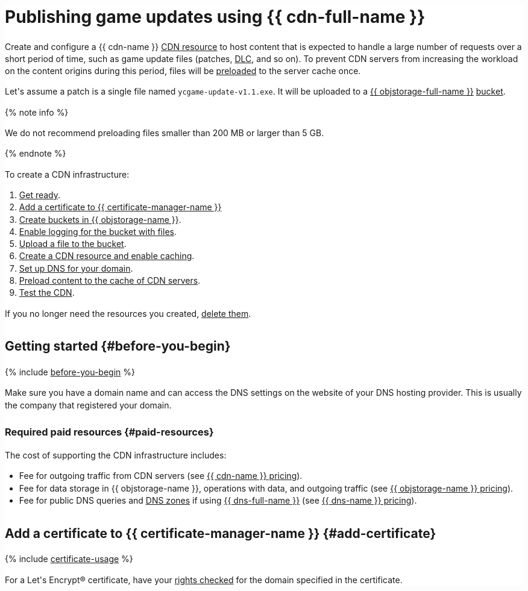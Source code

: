 # Publishing game updates using {{ cdn-full-name }}


Create and configure a {{ cdn-name }} [CDN resource](../../cdn/concepts/resource.md) to host content that is expected to handle a large number of requests over a short period of time, such as game update files (patches, [DLC](https://en.wikipedia.org/wiki/Downloadable_content), and so on). To prevent CDN servers from increasing the workload on the content origins during this period, files will be [preloaded](../../cdn/concepts/caching.md#prefetch) to the server cache once.

Let's assume a patch is a single file named `ycgame-update-v1.1.exe`. It will be uploaded to a [{{ objstorage-full-name }}](../../storage/) [bucket](../../storage/concepts/bucket.md).

{% note info %}

We do not recommend preloading files smaller than 200 MB or larger than 5 GB.

{% endnote %}

To create a CDN infrastructure:
1. [Get ready](#before-you-begin).
1. [Add a certificate to {{ certificate-manager-name }}](#add-certificate)
1. [Create buckets in {{ objstorage-name }}](#create-buckets).
1. [Enable logging for the bucket with files](#enable-logging).
1. [Upload a file to the bucket](#upload-object).
1. [Create a CDN resource and enable caching](#create-cdn-resource).
1. [Set up DNS for your domain](#dns-setup).
1. [Preload content to the cache of CDN servers](#prefetch-content).
1. [Test the CDN](#check-cdn-working).

If you no longer need the resources you created, [delete them](#clear-out).

## Getting started {#before-you-begin}

{% include [before-you-begin](../_tutorials_includes/before-you-begin.md) %}

Make sure you have a domain name and can access the DNS settings on the website of your DNS hosting provider. This is usually the company that registered your domain.


### Required paid resources {#paid-resources}

The cost of supporting the CDN infrastructure includes:
* Fee for outgoing traffic from CDN servers (see [{{ cdn-name }} pricing](../../cdn/pricing.md)).
* Fee for data storage in {{ objstorage-name }}, operations with data, and outgoing traffic (see [{{ objstorage-name }} pricing](../../storage/pricing.md)).
* Fee for public DNS queries and [DNS zones](../../dns/concepts/dns-zone.md) if using [{{ dns-full-name }}](../../dns/) (see [{{ dns-name }} pricing](../../dns/pricing.md)).

## Add a certificate to {{ certificate-manager-name }} {#add-certificate}

{% include [certificate-usage](../../_includes/cdn/certificate-usage.md) %}

For a Let's Encrypt® certificate, have your [rights checked](../../certificate-manager/operations/managed/cert-validate.md) for the domain specified in the certificate.
